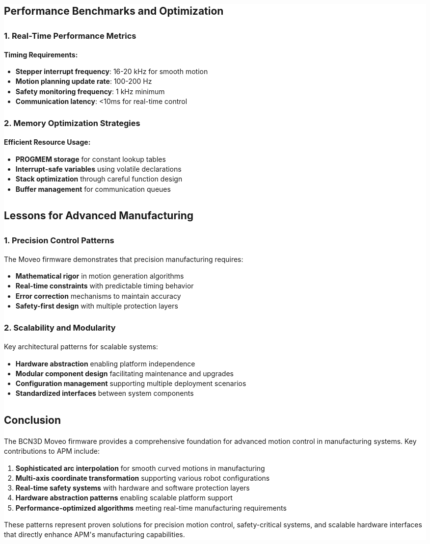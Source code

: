 ## Performance Benchmarks and Optimization

### 1. Real-Time Performance Metrics

**Timing Requirements:**
- **Stepper interrupt frequency**: 16-20 kHz for smooth motion
- **Motion planning update rate**: 100-200 Hz
- **Safety monitoring frequency**: 1 kHz minimum
- **Communication latency**: <10ms for real-time control

### 2. Memory Optimization Strategies

**Efficient Resource Usage:**
- **PROGMEM storage** for constant lookup tables
- **Interrupt-safe variables** using volatile declarations
- **Stack optimization** through careful function design
- **Buffer management** for communication queues

## Lessons for Advanced Manufacturing

### 1. Precision Control Patterns

The Moveo firmware demonstrates that precision manufacturing requires:
- **Mathematical rigor** in motion generation algorithms
- **Real-time constraints** with predictable timing behavior
- **Error correction** mechanisms to maintain accuracy
- **Safety-first design** with multiple protection layers

### 2. Scalability and Modularity

Key architectural patterns for scalable systems:
- **Hardware abstraction** enabling platform independence  
- **Modular component design** facilitating maintenance and upgrades
- **Configuration management** supporting multiple deployment scenarios
- **Standardized interfaces** between system components

## Conclusion

The BCN3D Moveo firmware provides a comprehensive foundation for advanced motion control in manufacturing systems. Key contributions to APM include:

1. **Sophisticated arc interpolation** for smooth curved motions in manufacturing
2. **Multi-axis coordinate transformation** supporting various robot configurations
3. **Real-time safety systems** with hardware and software protection layers
4. **Hardware abstraction patterns** enabling scalable platform support
5. **Performance-optimized algorithms** meeting real-time manufacturing requirements

These patterns represent proven solutions for precision motion control, safety-critical systems, and scalable hardware interfaces that directly enhance APM's manufacturing capabilities.